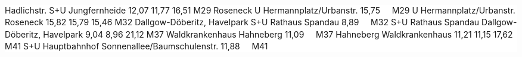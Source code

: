 <td width="221">Hadlichstr.</td>
<td width="224">S+U Jungfernheide</td>
<td width="62">12,07</td>
<td width="70">11,77</td>
<td width="81">16,51</td>
</tr>
<tr>
<td width="51">M29</td>
<td width="221">Roseneck</td>
<td width="224">U Hermannplatz/Urbanstr.</td>
<td width="62">15,75</td>
<td width="70">&nbsp;</td>
<td width="81">&nbsp;</td>
</tr>
<tr>
<td width="51">M29</td>
<td width="221">U Hermannplatz/Urbanstr.</td>
<td width="224">Roseneck</td>
<td width="62">15,82</td>
<td width="70">15,79</td>
<td width="81">15,46</td>
</tr>
<tr>
<td width="51">M32</td>
<td width="221">Dallgow-Döberitz, Havelpark</td>
<td width="224">S+U Rathaus Spandau</td>
<td width="62">8,89</td>
<td width="70">&nbsp;</td>
<td width="81">&nbsp;</td>
</tr>
<tr>
<td width="51">M32</td>
<td width="221">S+U Rathaus Spandau</td>
<td width="224">Dallgow-Döberitz, Havelpark</td>
<td width="62">9,04</td>
<td width="70">8,96</td>
<td width="81">21,12</td>
</tr>
<tr>
<td width="51">M37</td>
<td width="221">Waldkrankenhaus</td>
<td width="224">Hahneberg</td>
<td width="62">11,09</td>
<td width="70">&nbsp;</td>
<td width="81">&nbsp;</td>
</tr>
<tr>
<td width="51">M37</td>
<td width="221">Hahneberg</td>
<td width="224">Waldkrankenhaus</td>
<td width="62">11,21</td>
<td width="70">11,15</td>
<td width="81">17,62</td>
</tr>
<tr>
<td width="51">M41</td>
<td width="221">S+U Hauptbahnhof</td>
<td width="224">Sonnenallee/Baumschulenstr.</td>
<td width="62">11,88</td>
<td width="70">&nbsp;</td>
<td width="81">&nbsp;</td>
</tr>
<tr>
<td width="51">M41</td>